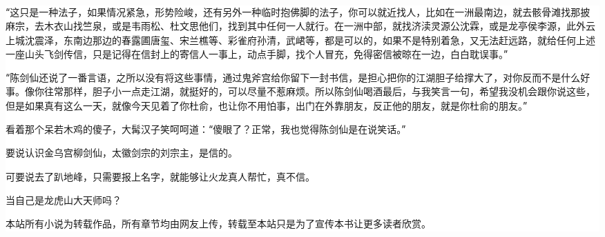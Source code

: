    “这只是一种法子，如果情况紧急，形势险峻，还有另外一种临时抱佛脚的法子，你可以就近找人，比如在一洲最南边，就去骸骨滩找那披麻宗，去木衣山找竺泉，或是韦雨松、杜文思他们，找到其中任何一人就行。在一洲中部，就找济渎灵源公沈霖，或是龙亭侯李源，此外云上城沈震泽，东南边那边的春露圃唐玺、宋兰樵等、彩雀府孙清，武峮等，都是可以的，如果不是特别着急，又无法赶远路，就给任何上述一座山头飞剑传信，只是记得在信封上的寄信人一事上，动点手脚，找个人冒充，免得密信被晾在一边，白白耽误事。”

   “陈剑仙还说了一番言语，之所以没有将这些事情，通过鬼斧宫给你留下一封书信，是担心把你的江湖胆子给撑大了，对你反而不是什么好事。像你往常那样，胆子小一点走江湖，就挺好的，可以尽量不惹麻烦。所以陈剑仙喝酒最后，与我笑言一句，希望我没机会跟你说这些，但是如果真有这么一天，就像今天见着了你杜俞，也让你不用怕事，出门在外靠朋友，反正他的朋友，就是你杜俞的朋友。”

   看着那个呆若木鸡的傻子，大髯汉子笑呵呵道：“傻眼了？正常，我也觉得陈剑仙是在说笑话。”

   要说认识金乌宫柳剑仙，太徽剑宗的刘宗主，是信的。

   可要说去了趴地峰，只需要报上名字，就能够让火龙真人帮忙，真不信。

   当自己是龙虎山大天师吗？

  本站所有小说为转载作品，所有章节均由网友上传，转载至本站只是为了宣传本书让更多读者欣赏。